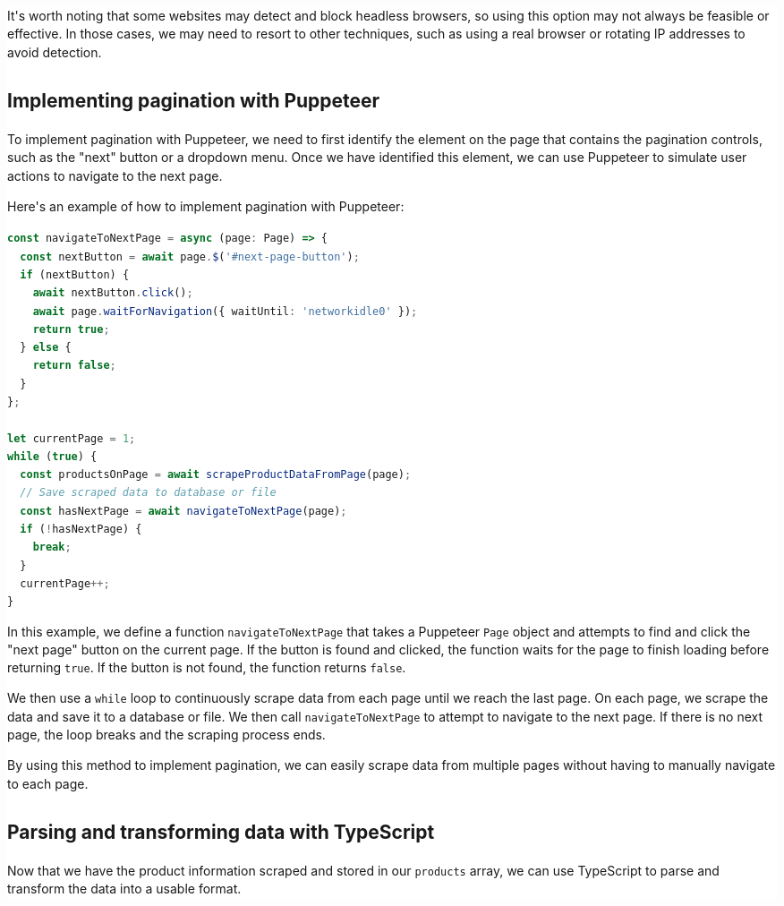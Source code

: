 It's worth noting that some websites may detect and block headless browsers, so using this option may not always be feasible or effective. In those cases, we may need to resort to other techniques, such as using a real browser or rotating IP addresses to avoid detection.


## Implementing pagination with Puppeteer
To implement pagination with Puppeteer, we need to first identify the element on the page that contains the pagination controls, such as the "next" button or a dropdown menu. Once we have identified this element, we can use Puppeteer to simulate user actions to navigate to the next page.

Here's an example of how to implement pagination with Puppeteer:

```typescript
const navigateToNextPage = async (page: Page) => {
  const nextButton = await page.$('#next-page-button');
  if (nextButton) {
    await nextButton.click();
    await page.waitForNavigation({ waitUntil: 'networkidle0' });
    return true;
  } else {
    return false;
  }
};

let currentPage = 1;
while (true) {
  const productsOnPage = await scrapeProductDataFromPage(page);
  // Save scraped data to database or file
  const hasNextPage = await navigateToNextPage(page);
  if (!hasNextPage) {
    break;
  }
  currentPage++;
}
```

In this example, we define a function `navigateToNextPage` that takes a Puppeteer `Page` object and attempts to find and click the "next page" button on the current page. If the button is found and clicked, the function waits for the page to finish loading before returning `true`. If the button is not found, the function returns `false`.

We then use a `while` loop to continuously scrape data from each page until we reach the last page. On each page, we scrape the data and save it to a database or file. We then call `navigateToNextPage` to attempt to navigate to the next page. If there is no next page, the loop breaks and the scraping process ends.

By using this method to implement pagination, we can easily scrape data from multiple pages without having to manually navigate to each page.


## Parsing and transforming data with TypeScript
Now that we have the product information scraped and stored in our `products` array, we can use TypeScript to parse and transform the data into a usable format.
